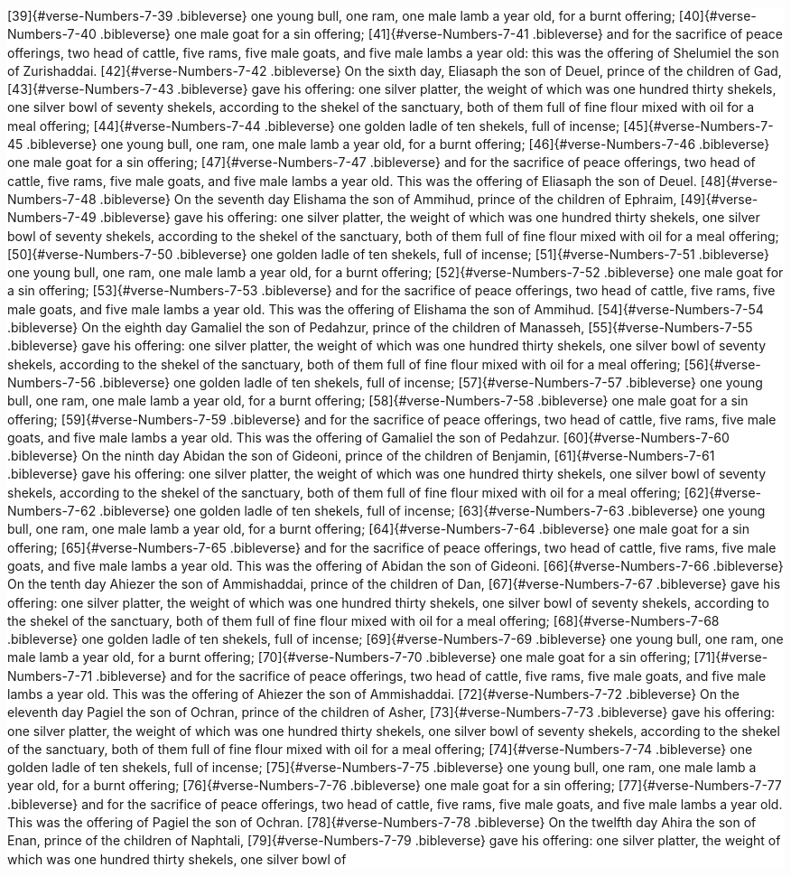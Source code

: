 [39]{#verse-Numbers-7-39 .bibleverse} one young bull, one ram, one male lamb a year old, for a burnt offering; [40]{#verse-Numbers-7-40 .bibleverse} one male goat for a sin offering; [41]{#verse-Numbers-7-41 .bibleverse} and for the sacrifice of peace offerings, two head of cattle, five rams, five male goats, and five male lambs a year old: this was the offering of Shelumiel the son of Zurishaddai. [42]{#verse-Numbers-7-42 .bibleverse} On the sixth day, Eliasaph the son of Deuel, prince of the children of Gad, [43]{#verse-Numbers-7-43 .bibleverse} gave his offering: one silver platter, the weight of which was one hundred thirty shekels, one silver bowl of seventy shekels, according to the shekel of the sanctuary, both of them full of fine flour mixed with oil for a meal offering; [44]{#verse-Numbers-7-44 .bibleverse} one golden ladle of ten shekels, full of incense; [45]{#verse-Numbers-7-45 .bibleverse} one young bull, one ram, one male lamb a year old, for a burnt offering; [46]{#verse-Numbers-7-46 .bibleverse} one male goat for a sin offering; [47]{#verse-Numbers-7-47 .bibleverse} and for the sacrifice of peace offerings, two head of cattle, five rams, five male goats, and five male lambs a year old. This was the offering of Eliasaph the son of Deuel. [48]{#verse-Numbers-7-48 .bibleverse} On the seventh day Elishama the son of Ammihud, prince of the children of Ephraim, [49]{#verse-Numbers-7-49 .bibleverse} gave his offering: one silver platter, the weight of which was one hundred thirty shekels, one silver bowl of seventy shekels, according to the shekel of the sanctuary, both of them full of fine flour mixed with oil for a meal offering; [50]{#verse-Numbers-7-50 .bibleverse} one golden ladle of ten shekels, full of incense; [51]{#verse-Numbers-7-51 .bibleverse} one young bull, one ram, one male lamb a year old, for a burnt offering; [52]{#verse-Numbers-7-52 .bibleverse} one male goat for a sin offering; [53]{#verse-Numbers-7-53 .bibleverse} and for the sacrifice of peace offerings, two head of cattle, five rams, five male goats, and five male lambs a year old. This was the offering of Elishama the son of Ammihud. [54]{#verse-Numbers-7-54 .bibleverse} On the eighth day Gamaliel the son of Pedahzur, prince of the children of Manasseh, [55]{#verse-Numbers-7-55 .bibleverse} gave his offering: one silver platter, the weight of which was one hundred thirty shekels, one silver bowl of seventy shekels, according to the shekel of the sanctuary, both of them full of fine flour mixed with oil for a meal offering; [56]{#verse-Numbers-7-56 .bibleverse} one golden ladle of ten shekels, full of incense; [57]{#verse-Numbers-7-57 .bibleverse} one young bull, one ram, one male lamb a year old, for a burnt offering; [58]{#verse-Numbers-7-58 .bibleverse} one male goat for a sin offering; [59]{#verse-Numbers-7-59 .bibleverse} and for the sacrifice of peace offerings, two head of cattle, five rams, five male goats, and five male lambs a year old. This was the offering of Gamaliel the son of Pedahzur. [60]{#verse-Numbers-7-60 .bibleverse} On the ninth day Abidan the son of Gideoni, prince of the children of Benjamin, [61]{#verse-Numbers-7-61 .bibleverse} gave his offering: one silver platter, the weight of which was one hundred thirty shekels, one silver bowl of seventy shekels, according to the shekel of the sanctuary, both of them full of fine flour mixed with oil for a meal offering; [62]{#verse-Numbers-7-62 .bibleverse} one golden ladle of ten shekels, full of incense; [63]{#verse-Numbers-7-63 .bibleverse} one young bull, one ram, one male lamb a year old, for a burnt offering; [64]{#verse-Numbers-7-64 .bibleverse} one male goat for a sin offering; [65]{#verse-Numbers-7-65 .bibleverse} and for the sacrifice of peace offerings, two head of cattle, five rams, five male goats, and five male lambs a year old. This was the offering of Abidan the son of Gideoni. [66]{#verse-Numbers-7-66 .bibleverse} On the tenth day Ahiezer the son of Ammishaddai, prince of the children of Dan, [67]{#verse-Numbers-7-67 .bibleverse} gave his offering: one silver platter, the weight of which was one hundred thirty shekels, one silver bowl of seventy shekels, according to the shekel of the sanctuary, both of them full of fine flour mixed with oil for a meal offering; [68]{#verse-Numbers-7-68 .bibleverse} one golden ladle of ten shekels, full of incense; [69]{#verse-Numbers-7-69 .bibleverse} one young bull, one ram, one male lamb a year old, for a burnt offering; [70]{#verse-Numbers-7-70 .bibleverse} one male goat for a sin offering; [71]{#verse-Numbers-7-71 .bibleverse} and for the sacrifice of peace offerings, two head of cattle, five rams, five male goats, and five male lambs a year old. This was the offering of Ahiezer the son of Ammishaddai. [72]{#verse-Numbers-7-72 .bibleverse} On the eleventh day Pagiel the son of Ochran, prince of the children of Asher, [73]{#verse-Numbers-7-73 .bibleverse} gave his offering: one silver platter, the weight of which was one hundred thirty shekels, one silver bowl of seventy shekels, according to the shekel of the sanctuary, both of them full of fine flour mixed with oil for a meal offering; [74]{#verse-Numbers-7-74 .bibleverse} one golden ladle of ten shekels, full of incense; [75]{#verse-Numbers-7-75 .bibleverse} one young bull, one ram, one male lamb a year old, for a burnt offering; [76]{#verse-Numbers-7-76 .bibleverse} one male goat for a sin offering; [77]{#verse-Numbers-7-77 .bibleverse} and for the sacrifice of peace offerings, two head of cattle, five rams, five male goats, and five male lambs a year old. This was the offering of Pagiel the son of Ochran. [78]{#verse-Numbers-7-78 .bibleverse} On the twelfth day Ahira the son of Enan, prince of the children of Naphtali, [79]{#verse-Numbers-7-79 .bibleverse} gave his offering: one silver platter, the weight of which was one hundred thirty shekels, one silver bowl of